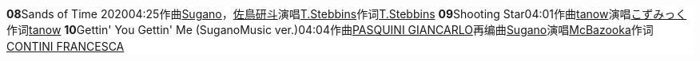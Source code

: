 <tr><td id="8" class="infoRL"><b>08</b></td><td id="Sands_of_Time_2020" colspan="2" class="title">Sands of Time 2020<span class="thcsearchlinks"><a rel="nofollow" class="external text" href="https://cd.thwiki.cc?arrange=Sugano，佐鳥研斗&amp;vocal=T.Stebbins&amp;lyric=T.Stebbins，&amp;fromwiki=EUROBEAT_FESTIVAL_VOL.13"><span title="搜索相似同人曲"></span></a></span></td><td class="time">04:25</td></tr><tr><td class="left"></td><td class="label">作曲</td><td class="text" colspan="2"><a href="./Sugano.md" title="Sugano">Sugano</a>，<a href="/index.php?title=%E4%BD%90%E9%B3%A5%E7%A0%94%E6%96%97&amp;action=edit&amp;redlink=1" class="new" title="佐鳥研斗（页面不存在）">佐鳥研斗</a><span class="thcsearchlinks"><a rel="nofollow" class="external text" href="https://cd.thwiki.cc?arrange=，Sugano，佐鳥研斗&amp;fromwiki=EUROBEAT_FESTIVAL_VOL.13"><span></span></a></span></td></tr><tr><td class="left"></td><td class="label">演唱</td><td class="text" colspan="2"><a href="./Odyssey_Eurobeat.md" title="Odyssey Eurobeat" unred="">T.Stebbins</a><span class="thcsearchlinks"><a rel="nofollow" class="external text" href="https://cd.thwiki.cc?vocal=T.Stebbins，&amp;fromwiki=EUROBEAT_FESTIVAL_VOL.13"><span></span></a></span></td></tr><tr><td class="left"></td><td class="label">作词</td><td class="text" colspan="2"><a href="./Odyssey_Eurobeat.md" title="Odyssey Eurobeat" unred="">T.Stebbins</a><span class="thcsearchlinks"><a rel="nofollow" class="external text" href="https://cd.thwiki.cc?lyric=T.Stebbins，&amp;fromwiki=EUROBEAT_FESTIVAL_VOL.13"><span></span></a></span></td></tr>
<tr><td id="9" class="infoRL"><b>09</b></td><td id="Shooting_Star" colspan="2" class="title">Shooting Star<span class="thcsearchlinks"><a rel="nofollow" class="external text" href="https://cd.thwiki.cc?arrange=tanow&amp;vocal=こずみっく&amp;lyric=tanow&amp;fromwiki=EUROBEAT_FESTIVAL_VOL.13"><span title="搜索相似同人曲"></span></a></span></td><td class="time">04:01</td></tr><tr><td class="left"></td><td class="label">作曲</td><td class="text" colspan="2"><a href="/index.php?title=tanow&amp;action=edit&amp;redlink=1" class="new" title="tanow（页面不存在）">tanow</a><span class="thcsearchlinks"><a rel="nofollow" class="external text" href="https://cd.thwiki.cc?arrange=，tanow，&amp;fromwiki=EUROBEAT_FESTIVAL_VOL.13"><span></span></a></span></td></tr><tr><td class="left"></td><td class="label">演唱</td><td class="text" colspan="2"><a href="/index.php?title=%E3%81%93%E3%81%9A%E3%81%BF%E3%81%A3%E3%81%8F&amp;action=edit&amp;redlink=1" class="new" title="こずみっく（页面不存在）">こずみっく</a><span class="thcsearchlinks"><a rel="nofollow" class="external text" href="https://cd.thwiki.cc?vocal=こずみっく，&amp;fromwiki=EUROBEAT_FESTIVAL_VOL.13"><span></span></a></span></td></tr><tr><td class="left"></td><td class="label">作词</td><td class="text" colspan="2"><a href="/index.php?title=tanow&amp;action=edit&amp;redlink=1" class="new" title="tanow（页面不存在）">tanow</a><span class="thcsearchlinks"><a rel="nofollow" class="external text" href="https://cd.thwiki.cc?lyric=tanow&amp;fromwiki=EUROBEAT_FESTIVAL_VOL.13"><span></span></a></span></td></tr>
<tr><td id="10" class="infoO"><b>10</b></td><td id="Gettin&#39;_You_Gettin&#39;_Me_(SuganoMusic_ver.)" colspan="2" class="title">Gettin&#39; You Gettin&#39; Me (SuganoMusic ver.)<span class="thcsearchlinks"><a rel="nofollow" class="external text" href="https://cd.thwiki.cc?arrange=PASQUINI GIANCARLO，Sugano&amp;vocal=McBazooka&amp;lyric=CONTINI FRANCESCA&amp;fromwiki=EUROBEAT_FESTIVAL_VOL.13"><span title="搜索相似同人曲"></span></a></span></td><td class="time">04:04</td></tr><tr><td class="left"></td><td class="label">作曲</td><td class="text" colspan="2"><a href="/index.php?title=PASQUINI_GIANCARLO&amp;action=edit&amp;redlink=1" class="new" title="PASQUINI GIANCARLO（页面不存在）">PASQUINI GIANCARLO</a><span class="thcsearchlinks"><a rel="nofollow" class="external text" href="https://cd.thwiki.cc?arrange=，PASQUINI GIANCARLO，&amp;fromwiki=EUROBEAT_FESTIVAL_VOL.13"><span></span></a></span></td></tr><tr><td class="left"></td><td class="label">再编曲</td><td class="text" colspan="2"><a href="./Sugano.md" title="Sugano">Sugano</a><span class="thcsearchlinks"><a rel="nofollow" class="external text" href="https://cd.thwiki.cc?arrange=Sugano，&amp;fromwiki=EUROBEAT_FESTIVAL_VOL.13"><span></span></a></span></td></tr><tr><td class="left"></td><td class="label">演唱</td><td class="text" colspan="2"><a href="/index.php?title=McBazooka&amp;action=edit&amp;redlink=1" class="new" title="McBazooka（页面不存在）">McBazooka</a><span class="thcsearchlinks"><a rel="nofollow" class="external text" href="https://cd.thwiki.cc?vocal=McBazooka，&amp;fromwiki=EUROBEAT_FESTIVAL_VOL.13"><span></span></a></span></td></tr><tr><td class="left"></td><td class="label">作词</td><td class="text" colspan="2"><a href="/index.php?title=CONTINI_FRANCESCA&amp;action=edit&amp;redlink=1" class="new" title="CONTINI FRANCESCA（页面不存在）">CONTINI FRANCESCA</a><span class="thcsearchlinks"><a rel="nofollow" class="external text" href="https://cd.thwiki.cc?lyric=CONTINI FRANCESCA&amp;fromwiki=EUROBEAT_FESTIVAL_VOL.13"><span></span></a></span></td></tr></tbody></table>
